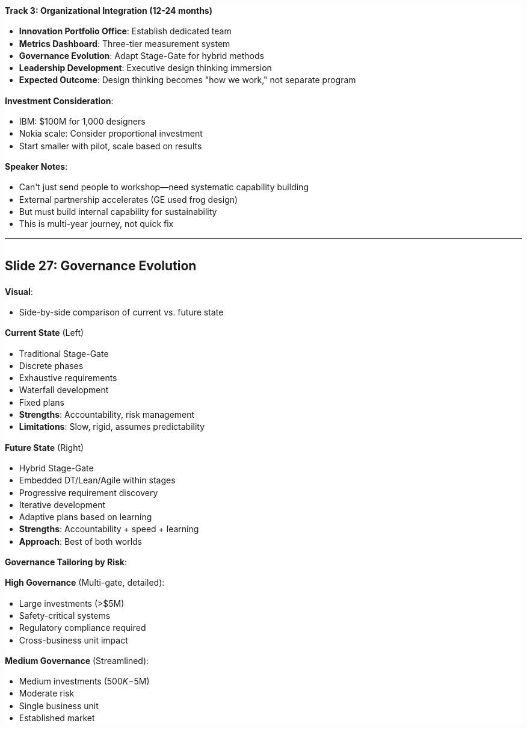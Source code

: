 **Track 3: Organizational Integration (12-24 months)**
- **Innovation Portfolio Office**: Establish dedicated team
- **Metrics Dashboard**: Three-tier measurement system
- **Governance Evolution**: Adapt Stage-Gate for hybrid methods
- **Leadership Development**: Executive design thinking immersion
- **Expected Outcome**: Design thinking becomes "how we work," not separate program

**Investment Consideration**:
- IBM: $100M for 1,000 designers
- Nokia scale: Consider proportional investment
- Start smaller with pilot, scale based on results

**Speaker Notes**:
- Can't just send people to workshop—need systematic capability building
- External partnership accelerates (GE used frog design)
- But must build internal capability for sustainability
- This is multi-year journey, not quick fix

---

## Slide 27: Governance Evolution

**Visual**:
- Side-by-side comparison of current vs. future state

**Current State** (Left)
- Traditional Stage-Gate
- Discrete phases
- Exhaustive requirements
- Waterfall development
- Fixed plans
- **Strengths**: Accountability, risk management
- **Limitations**: Slow, rigid, assumes predictability

**Future State** (Right)
- Hybrid Stage-Gate
- Embedded DT/Lean/Agile within stages
- Progressive requirement discovery
- Iterative development
- Adaptive plans based on learning
- **Strengths**: Accountability + speed + learning
- **Approach**: Best of both worlds

**Governance Tailoring by Risk**:

**High Governance** (Multi-gate, detailed):
- Large investments (>$5M)
- Safety-critical systems
- Regulatory compliance required
- Cross-business unit impact

**Medium Governance** (Streamlined):
- Medium investments ($500K-$5M)
- Moderate risk
- Single business unit
- Established market
